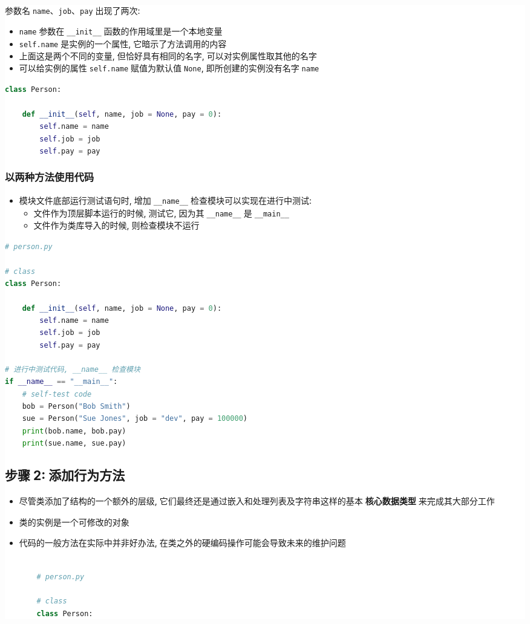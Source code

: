 参数名 `name`、`job`、`pay` 出现了两次:

- `name` 参数在 `__init__` 函数的作用域里是一个本地变量
- `self.name` 是实例的一个属性, 它暗示了方法调用的内容
- 上面这是两个不同的变量, 但恰好具有相同的名字, 可以对实例属性取其他的名字
- 可以给实例的属性 `self.name` 赋值为默认值 `None`, 即所创建的实例没有名字 `name`

```python
class Person:

    def __init__(self, name, job = None, pay = 0):
        self.name = name
        self.job = job
        self.pay = pay
```

### 以两种方法使用代码

- 模块文件底部运行测试语句时, 增加 `__name__` 检查模块可以实现在进行中测试: 
    - 文件作为顶层脚本运行的时候, 测试它, 因为其 `__name__` 是 `__main__`
    - 文件作为类库导入的时候, 则检查模块不运行

```python
# person.py

# class
class Person:

    def __init__(self, name, job = None, pay = 0):
        self.name = name
        self.job = job
        self.pay = pay

# 进行中测试代码, __name__ 检查模块
if __name__ == "__main__":
    # self-test code
    bob = Person("Bob Smith")
    sue = Person("Sue Jones", job = "dev", pay = 100000)
    print(bob.name, bob.pay)
    print(sue.name, sue.pay)
```

## 步骤 2: 添加行为方法

- 尽管类添加了结构的一个额外的层级, 它们最终还是通过嵌入和处理列表及字符串这样的基本 **核心数据类型** 来完成其大部分工作
- 类的实例是一个可修改的对象
- 代码的一般方法在实际中并非好办法, 在类之外的硬编码操作可能会导致未来的维护问题

    ```python

        # person.py
            
        # class
        class Person:

